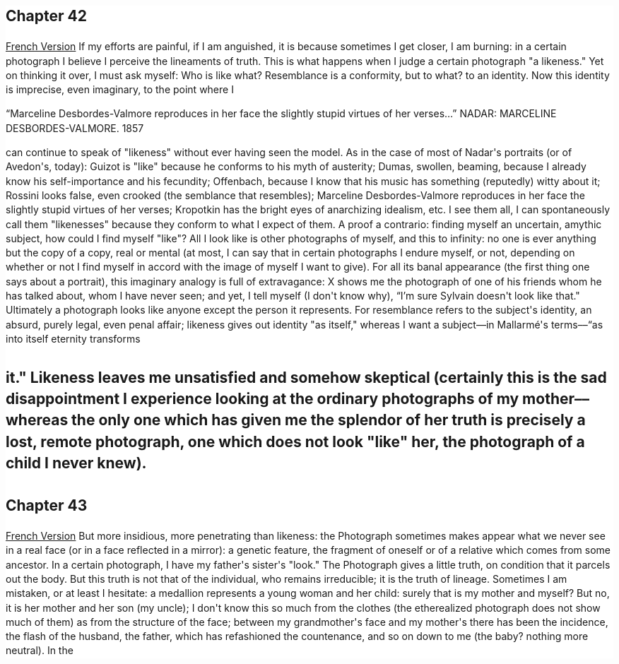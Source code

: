 ## Chapter 42
[French Version](../camera-lucida-fr/#chapitre-42)
If my efforts are painful, if I am anguished, it is because sometimes I get closer, I am burning: in a certain photograph I believe I per­ceive the lineaments of truth. This is what happens when I judge a certain photograph "a likeness." Yet on thinking it over, I must ask myself: Who is like what? Resemblance is a conformity, but to what? to an identity. Now this identity is imprecise, even imaginary, to the point where I

“Marceline Desbordes-Valmore
								reproduces in her face
								the slightly stupid virtues of her verses…”
NADAR: MARCELINE DESBORDES-VALMORE. 1857

can continue to speak of "likeness" without ever having seen the model. As in the case of most of Nadar's portraits (or of Avedon's, today): Guizot is "like" because he con­forms to his myth of austerity; Dumas, swollen, beaming, because I already know his self-importance and his fecundity; Offenbach, because I know that his music has something (reputedly) witty about it; Rossini looks false, even crooked (the semblance that resembles); Marceline Desbordes-Valmore reproduces in her face the slightly stupid virtues of her verses; Kropotkin has the bright eyes of anarchizing idealism, etc. I see them  all, I can spon­taneously call them "likenesses" because they conform to what I expect of them. A proof a contrario: finding myself an uncertain, amythic subject, how could I find myself "like"? All I look like is other photographs of myself, and this to infinity: no one is ever anything but the copy of a copy, real or mental (at most, I can say that in certain photographs I endure myself, or not, depending on whether or not I find myself in accord with the image of myself I want to give). For all its banal appearance (the first thing one says about a portrait), this imaginary analogy is full of extravagance: X shows me the photograph of one of his friends whom he has talked about, whom I have never seen; and yet, I tell myself (I don't know why), “I’m sure Sylvain doesn't look like that." Ultimately a photograph looks like anyone except the person it represents. For resemblance refers to the subject's identity, an absurd, purely legal, even penal affair; like­ness gives out identity "as itself," whereas I want a subject––in Mallarmé's terms––“as into itself eternity transforms

it." Likeness leaves me unsatisfied and somehow skeptical (certainly this is the sad disappointment I experience looking at the ordinary photographs of my mother––whereas the only one which has given me the splendor of her truth is precisely a lost, remote photograph, one which does not look "like" her, the photograph of a child I never knew).
---

## Chapter 43
[French Version](../camera-lucida-fr/#chapitre-43)
But more insidious, more penetrating than likeness: the Photograph sometimes makes ap­pear what we never see in a real face (or in a
face reflected in a mirror): a genetic feature, the frag­ment of oneself or of a relative which comes from some ancestor. In a certain photograph, I have my father's sis­ter's "look." The Photograph gives a little truth, on condi­tion that it parcels out the body. But this truth is not that of the individual, who remains irreducible; it is the truth of lineage. Sometimes I am mistaken, or at least I hesi­tate: a medallion represents a young woman and her child: surely that is my mother and myself? But no, it is her mother and her son (my uncle); I don't know this so much from the clothes (the etherealized photograph does not show much of them) as from the structure of the face; between my grandmother's face and my mother's there has been the incidence, the flash of the husband, the father, which has refashioned the countenance, and so on down to me (the baby? nothing more neutral). In the
